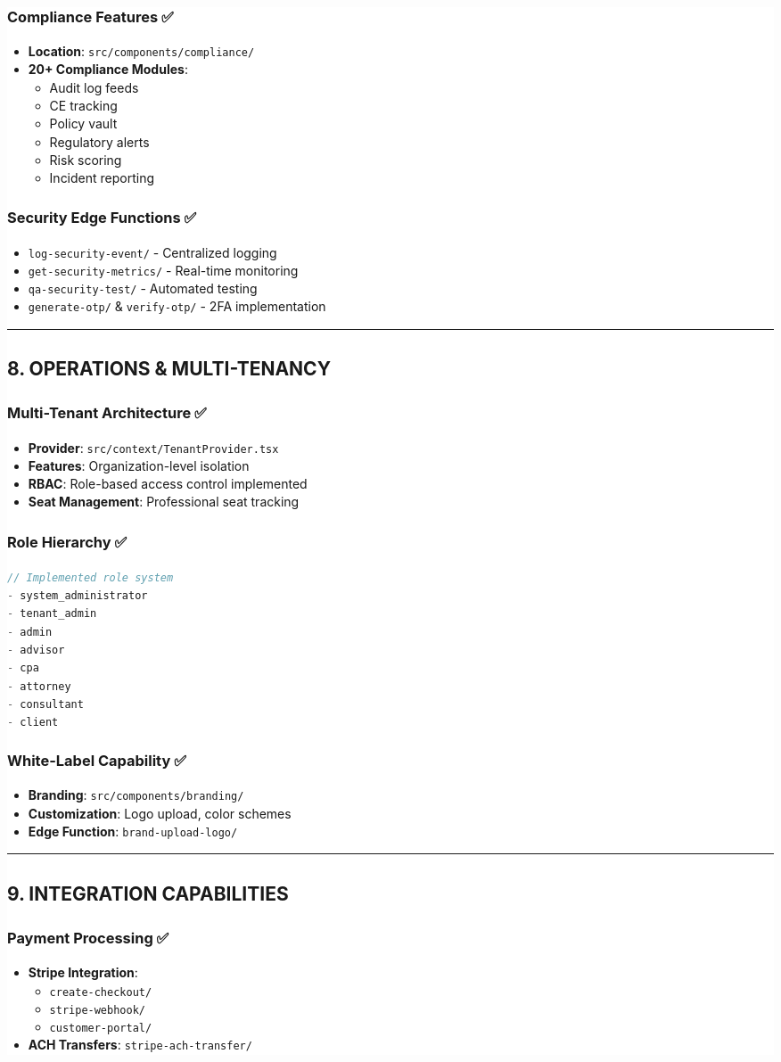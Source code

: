### Compliance Features ✅
- **Location**: `src/components/compliance/`
- **20+ Compliance Modules**:
  - Audit log feeds
  - CE tracking
  - Policy vault
  - Regulatory alerts
  - Risk scoring
  - Incident reporting

### Security Edge Functions ✅
- `log-security-event/` - Centralized logging
- `get-security-metrics/` - Real-time monitoring
- `qa-security-test/` - Automated testing
- `generate-otp/` & `verify-otp/` - 2FA implementation

---

## 8. OPERATIONS & MULTI-TENANCY

### Multi-Tenant Architecture ✅
- **Provider**: `src/context/TenantProvider.tsx`
- **Features**: Organization-level isolation
- **RBAC**: Role-based access control implemented
- **Seat Management**: Professional seat tracking

### Role Hierarchy ✅
```typescript
// Implemented role system
- system_administrator
- tenant_admin  
- admin
- advisor
- cpa
- attorney
- consultant
- client
```

### White-Label Capability ✅
- **Branding**: `src/components/branding/`
- **Customization**: Logo upload, color schemes
- **Edge Function**: `brand-upload-logo/`

---

## 9. INTEGRATION CAPABILITIES

### Payment Processing ✅
- **Stripe Integration**: 
  - `create-checkout/`
  - `stripe-webhook/`
  - `customer-portal/`
- **ACH Transfers**: `stripe-ach-transfer/`
